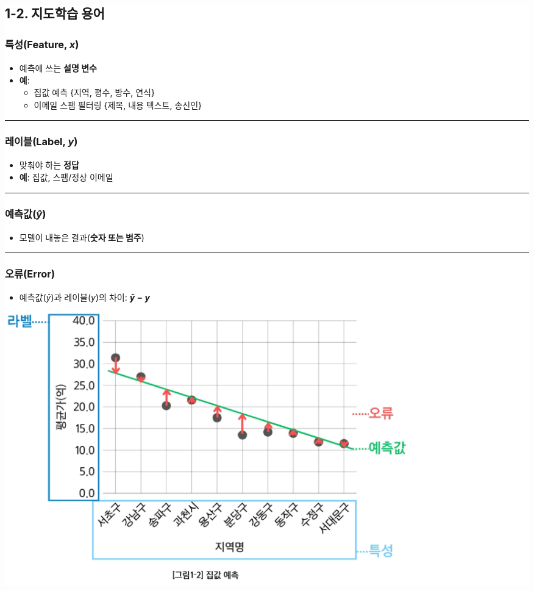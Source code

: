 
## 1-2. 지도학습 용어

### 특성(Feature, $x$)

* 예측에 쓰는 **설명 변수**
* **예**:
    * 집값 예측 {지역, 평수, 방수, 연식}
    * 이메일 스팸 필터링 {제목, 내용 텍스트, 송신인}

---

### 레이블(Label, $y$)

* 맞춰야 하는 **정답**
* **예**: 집값, 스팸/정상 이메일

---

### 예측값($\hat{y}$)

* 모델이 내놓은 결과(**숫자 또는 범주**)

---

### 오류(Error)

* 예측값($\hat{y}$)과 레이블($y$)의 차이: **$\hat{y} - y$**


![alt text](image/37.png)
